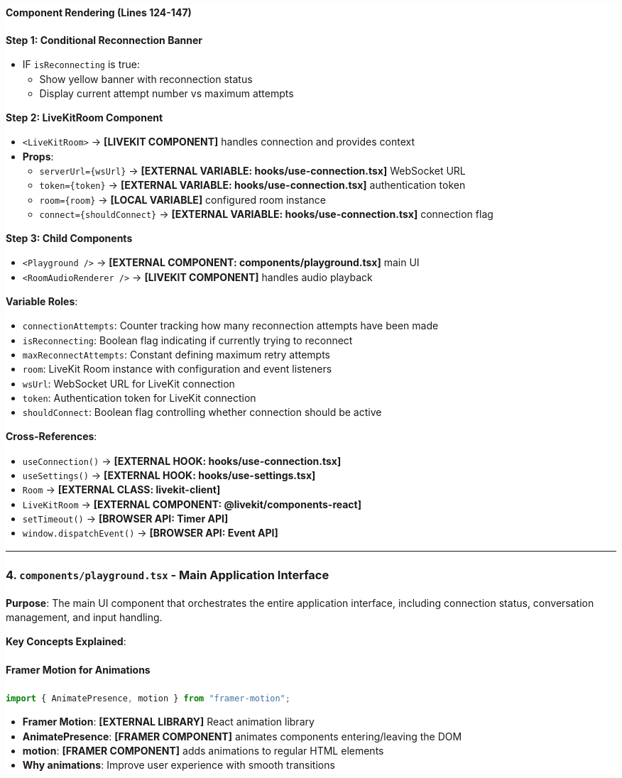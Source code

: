 #### **Component Rendering (Lines 124-147)**
**Step 1: Conditional Reconnection Banner**
- IF `isReconnecting` is true:
  - Show yellow banner with reconnection status
  - Display current attempt number vs maximum attempts

**Step 2: LiveKitRoom Component**
- `<LiveKitRoom>` → **[LIVEKIT COMPONENT]** handles connection and provides context
- **Props**:
  - `serverUrl={wsUrl}` → **[EXTERNAL VARIABLE: hooks/use-connection.tsx]** WebSocket URL
  - `token={token}` → **[EXTERNAL VARIABLE: hooks/use-connection.tsx]** authentication token
  - `room={room}` → **[LOCAL VARIABLE]** configured room instance
  - `connect={shouldConnect}` → **[EXTERNAL VARIABLE: hooks/use-connection.tsx]** connection flag

**Step 3: Child Components**
- `<Playground />` → **[EXTERNAL COMPONENT: components/playground.tsx]** main UI
- `<RoomAudioRenderer />` → **[LIVEKIT COMPONENT]** handles audio playback

**Variable Roles**:
- `connectionAttempts`: Counter tracking how many reconnection attempts have been made
- `isReconnecting`: Boolean flag indicating if currently trying to reconnect
- `maxReconnectAttempts`: Constant defining maximum retry attempts
- `room`: LiveKit Room instance with configuration and event listeners
- `wsUrl`: WebSocket URL for LiveKit connection
- `token`: Authentication token for LiveKit connection
- `shouldConnect`: Boolean flag controlling whether connection should be active

**Cross-References**:
- `useConnection()` → **[EXTERNAL HOOK: hooks/use-connection.tsx]**
- `useSettings()` → **[EXTERNAL HOOK: hooks/use-settings.tsx]**
- `Room` → **[EXTERNAL CLASS: livekit-client]**
- `LiveKitRoom` → **[EXTERNAL COMPONENT: @livekit/components-react]**
- `setTimeout()` → **[BROWSER API: Timer API]**
- `window.dispatchEvent()` → **[BROWSER API: Event API]**

---

### 4. `components/playground.tsx` - Main Application Interface

**Purpose**: The main UI component that orchestrates the entire application interface, including connection status, conversation management, and input handling.

**Key Concepts Explained**:

#### **Framer Motion for Animations**
```typescript
import { AnimatePresence, motion } from "framer-motion";
```
- **Framer Motion**: **[EXTERNAL LIBRARY]** React animation library
- **AnimatePresence**: **[FRAMER COMPONENT]** animates components entering/leaving the DOM
- **motion**: **[FRAMER COMPONENT]** adds animations to regular HTML elements
- **Why animations**: Improve user experience with smooth transitions
